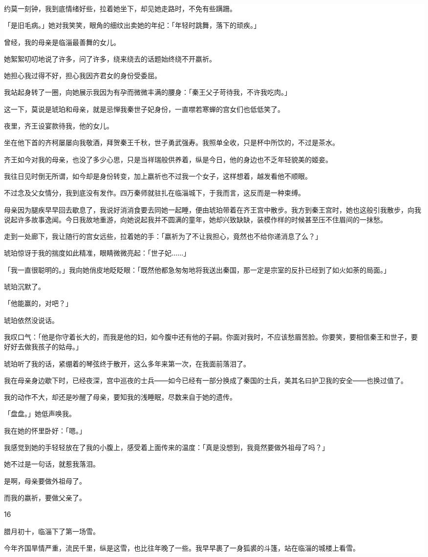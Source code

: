 约莫一刻钟，我到底情绪好些，拉着她坐下，却见她走路时，不免有些蹒跚。

「是旧毛病。」她对我笑笑，眼角的细纹出卖她的年纪：「年轻时跳舞，落下的顽疾。」

曾经，我的母亲是临淄最善舞的女儿。

她絮絮叨叨地说了许多，问了许多，绕来绕去的话题始终绕不开嬴祈。

她担心我过得不好，担心我因齐君女的身份受委屈。

我站起身转了一圈，向她展示我因为有孕而微微丰满的腰身：「秦王父子苛待我，不许我吃肉。」

这一下，莫说是琥珀和母亲，就是忌惮我秦世子妃身份，一直噤若寒蝉的宫女们也低低笑了。

夜里，齐王设宴款待我，他的女儿。

坐在他下首的齐柯屡屡向我敬酒，拜贺秦王千秋，世子勇武强寿。我照单全收，只是杯中所饮的，不过是茶水。

齐王如今对我的母亲，也没了多少心思，只是当祥瑞般供养着，纵是今日，他的身边也不乏年轻貌美的姬妾。

我往日见时倒无所谓，如今却是身份转变，加上嬴祈也不过我一个女子，这样想着，越发看他不顺眼。

不过念及父女情分，我到底没有发作。四万秦师就驻扎在临淄城下，于我而言，这反而是一种束缚。

母亲因为腿疾早早回去歇息了，我说好消消食要去同她一起睡，便由琥珀带着在齐王宫中散步。我方到秦王宫时，她也这般引我散步，向我说起许多故事逸闻。今日我故地重游，向她说起我并不圆满的童年，她却兴致缺缺，装模作样的时候甚至压不住眉间的一抹愁。

走到一处廊下，我让随行的宫女远些，拉着她的手：「嬴祈为了不让我担心，竟然也不给你递消息了么？」

琥珀惊讶于我的揣度如此精准，眼睛微微亮起：「世子妃……」

「我一直很聪明的。」我向她俏皮地眨眨眼：「既然他都急匆匆地将我送出秦国，那一定是宗室的反扑已经到了如火如荼的局面。」

琥珀沉默了。

「他能赢的，对吧？」

琥珀依然没说话。

我叹口气：「他是你守着长大的，而我是他的妇，如今腹中还有他的子嗣。你面对我时，不应该愁眉苦脸。你要笑，要相信秦王和世子，要好好去做我孩子的姑母。」

琥珀听了我的话，紧绷着的琴弦终于散开，这么多年来第一次，在我面前落泪了。

我在母亲身边歇下时，已经夜深，宫中巡夜的士兵——如今已经有一部分换成了秦国的士兵，美其名曰护卫我的安全——也换过值了。

我的动作不大，却还是吵醒了母亲，要知我的浅睡眠，尽数来自于她的遗传。

「盘盘。」她低声唤我。

我在她的怀里卧好：「嗯。」

我感觉到她的手轻轻放在了我的小腹上，感受着上面传来的温度：「真是没想到，我竟然要做外祖母了吗？」

她不过是一句话，就惹我落泪。

是啊，母亲要做外祖母了。

而我的嬴祈，要做父亲了。

16

腊月初十，临淄下了第一场雪。

今年齐国旱情严重，流民千里，纵是这雪，也比往年晚了一些。我早早裹了一身狐裘的斗篷，站在临淄的城楼上看雪。
